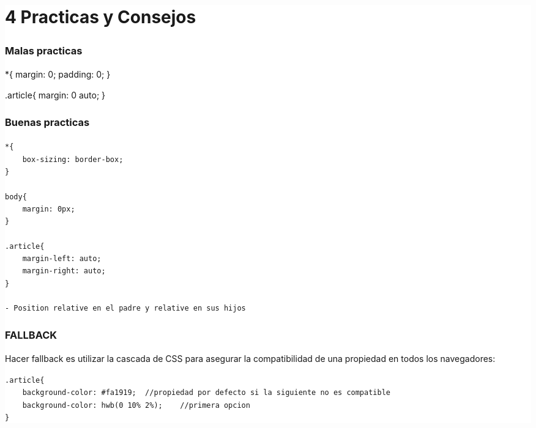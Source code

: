 # 4 Practicas y Consejos

### Malas practicas

*{
    margin: 0;
    padding: 0;
}

.article{
    margin: 0 auto;
}

### Buenas practicas

    *{
        box-sizing: border-box;
    }

    body{
        margin: 0px;
    }

    .article{
        margin-left: auto;
        margin-right: auto;
    }

    - Position relative en el padre y relative en sus hijos

### FALLBACK

Hacer fallback es utilizar la cascada de CSS para asegurar la compatibilidad de una propiedad en todos los navegadores:

    .article{
        background-color: #fa1919;  //propiedad por defecto si la siguiente no es compatible
        background-color: hwb(0 10% 2%);    //primera opcion
    }